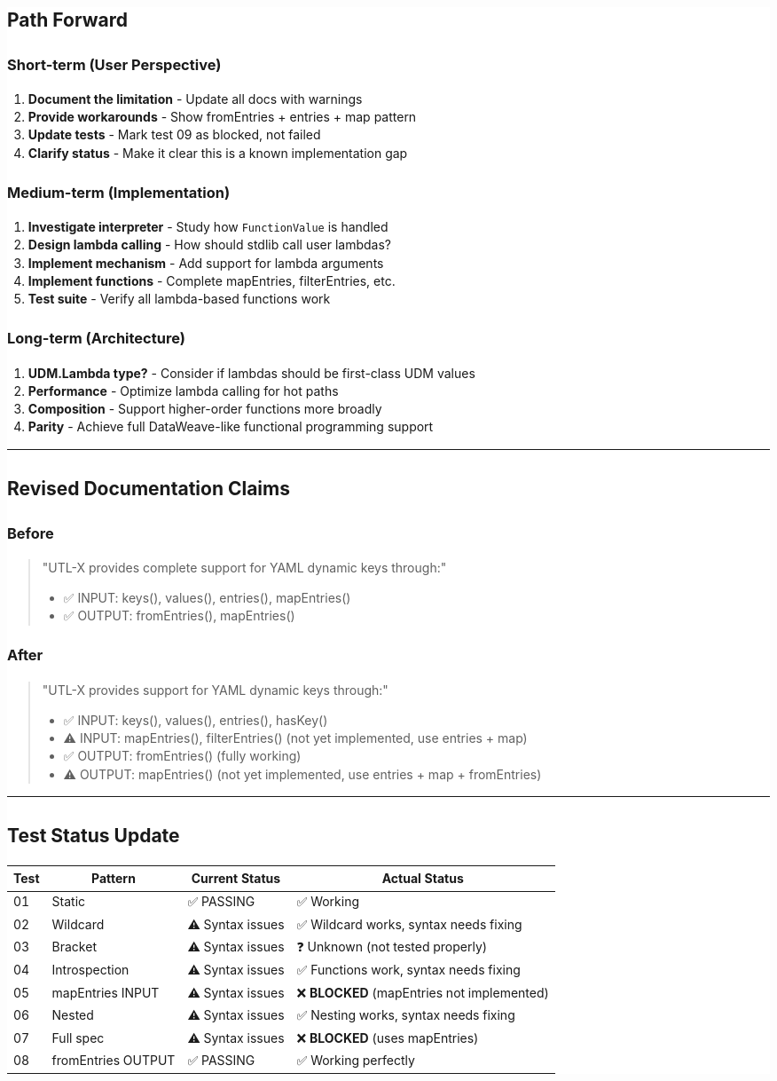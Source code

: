 
## Path Forward

### Short-term (User Perspective)

1. **Document the limitation** - Update all docs with warnings
2. **Provide workarounds** - Show fromEntries + entries + map pattern
3. **Update tests** - Mark test 09 as blocked, not failed
4. **Clarify status** - Make it clear this is a known implementation gap

### Medium-term (Implementation)

1. **Investigate interpreter** - Study how `FunctionValue` is handled
2. **Design lambda calling** - How should stdlib call user lambdas?
3. **Implement mechanism** - Add support for lambda arguments
4. **Implement functions** - Complete mapEntries, filterEntries, etc.
5. **Test suite** - Verify all lambda-based functions work

### Long-term (Architecture)

1. **UDM.Lambda type?** - Consider if lambdas should be first-class UDM values
2. **Performance** - Optimize lambda calling for hot paths
3. **Composition** - Support higher-order functions more broadly
4. **Parity** - Achieve full DataWeave-like functional programming support

---

## Revised Documentation Claims

### Before

> "UTL-X provides complete support for YAML dynamic keys through:"
> - ✅ INPUT: keys(), values(), entries(), mapEntries()
> - ✅ OUTPUT: fromEntries(), mapEntries()

### After

> "UTL-X provides support for YAML dynamic keys through:"
> - ✅ INPUT: keys(), values(), entries(), hasKey()
> - ⚠️ INPUT: mapEntries(), filterEntries() (not yet implemented, use entries + map)
> - ✅ OUTPUT: fromEntries() (fully working)
> - ⚠️ OUTPUT: mapEntries() (not yet implemented, use entries + map + fromEntries)

---

## Test Status Update

| Test | Pattern | Current Status | Actual Status |
|------|---------|----------------|---------------|
| 01 | Static | ✅ PASSING | ✅ Working |
| 02 | Wildcard | ⚠️ Syntax issues | ✅ Wildcard works, syntax needs fixing |
| 03 | Bracket | ⚠️ Syntax issues | ❓ Unknown (not tested properly) |
| 04 | Introspection | ⚠️ Syntax issues | ✅ Functions work, syntax needs fixing |
| 05 | mapEntries INPUT | ⚠️ Syntax issues | ❌ **BLOCKED** (mapEntries not implemented) |
| 06 | Nested | ⚠️ Syntax issues | ✅ Nesting works, syntax needs fixing |
| 07 | Full spec | ⚠️ Syntax issues | ❌ **BLOCKED** (uses mapEntries) |
| 08 | fromEntries OUTPUT | ✅ PASSING | ✅ Working perfectly |
